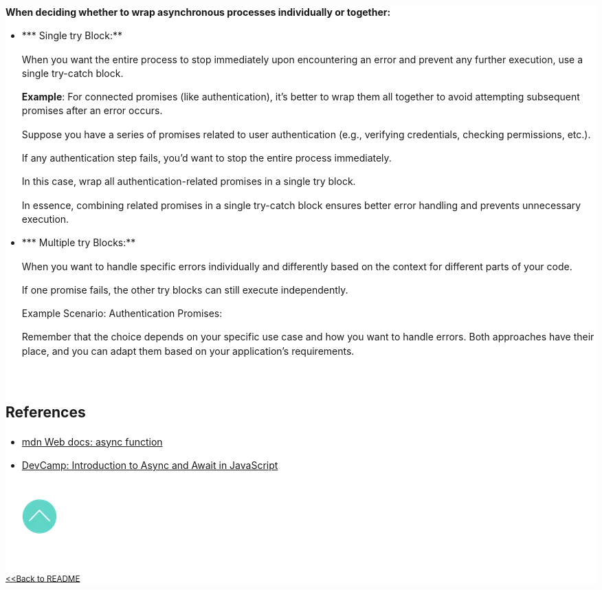 **When deciding whether to wrap asynchronous processes individually or together:**

* *** Single try Block:**

    When you want the entire process to stop immediately upon encountering an error and prevent any further execution, use a single try-catch block.

    **Example**: For connected promises (like authentication), it’s better to wrap them all together to avoid attempting subsequent promises after an error occurs.

    Suppose you have a series of promises related to user authentication (e.g., verifying credentials, checking permissions, etc.).

    If any authentication step fails, you’d want to stop the entire process immediately.

    In this case, wrap all authentication-related promises in a single try block.

    In essence, combining related promises in a single try-catch block ensures better error handling and prevents unnecessary execution.


* *** Multiple try Blocks:**

    When you want to handle specific errors individually and differently based on the context for different parts of your code.

    If one promise fails, the other try blocks can still execute independently.

    Example Scenario: Authentication Promises:


    Remember that the choice depends on your specific use case and how you want to handle errors. Both approaches have their place, and you can adapt them based on your application’s requirements.



<br>



## References

* [mdn Web docs: async function](https://developer.mozilla.org/en-US/docs/Web/JavaScript/Reference/Statements/async_function)
  
* [DevCamp: Introduction to Async and Await in JavaScript](https://basque.devcamp.com/pt-full-stack-development-javascript-python-react/guide/introduction-async-await-javascript)



[ <span style="color: #f2f2f2; font-size: 30px;">![alt](/images/Top-Icon1.webp)](#top)</span>
<br>

<sub>[<<Back to README](README.md)</sub>